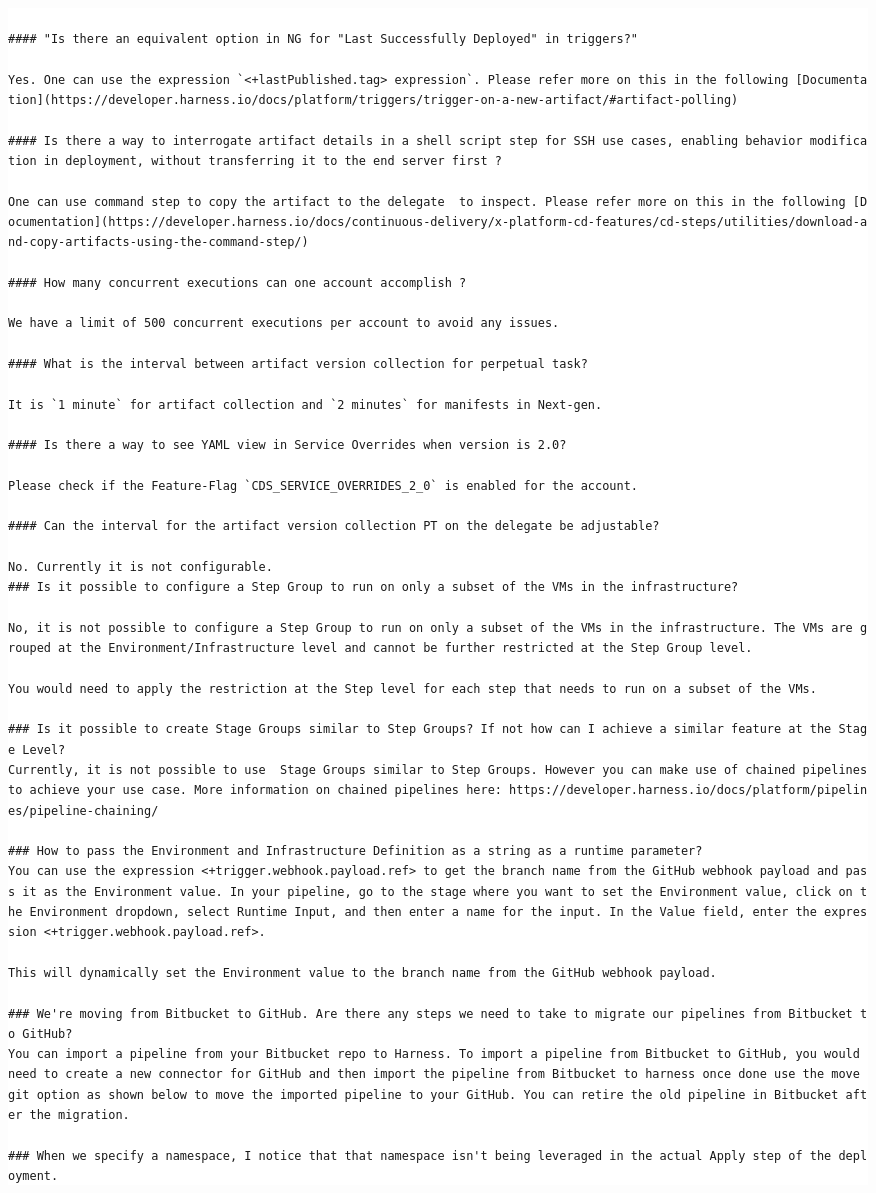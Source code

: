 ```

#### "Is there an equivalent option in NG for "Last Successfully Deployed" in triggers?"

Yes. One can use the expression `<+lastPublished.tag> expression`. Please refer more on this in the following [Documentation](https://developer.harness.io/docs/platform/triggers/trigger-on-a-new-artifact/#artifact-polling)

#### Is there a way to interrogate artifact details in a shell script step for SSH use cases, enabling behavior modification in deployment, without transferring it to the end server first ?

One can use command step to copy the artifact to the delegate  to inspect. Please refer more on this in the following [Documentation](https://developer.harness.io/docs/continuous-delivery/x-platform-cd-features/cd-steps/utilities/download-and-copy-artifacts-using-the-command-step/)

#### How many concurrent executions can one account accomplish ?

We have a limit of 500 concurrent executions per account to avoid any issues.

#### What is the interval between artifact version collection for perpetual task?

It is `1 minute` for artifact collection and `2 minutes` for manifests in Next-gen.

#### Is there a way to see YAML view in Service Overrides when version is 2.0?

Please check if the Feature-Flag `CDS_SERVICE_OVERRIDES_2_0` is enabled for the account.

#### Can the interval for the artifact version collection PT on the delegate be adjustable?

No. Currently it is not configurable.
### Is it possible to configure a Step Group to run on only a subset of the VMs in the infrastructure?

No, it is not possible to configure a Step Group to run on only a subset of the VMs in the infrastructure. The VMs are grouped at the Environment/Infrastructure level and cannot be further restricted at the Step Group level. 

You would need to apply the restriction at the Step level for each step that needs to run on a subset of the VMs.

### Is it possible to create Stage Groups similar to Step Groups? If not how can I achieve a similar feature at the Stage Level?
Currently, it is not possible to use  Stage Groups similar to Step Groups. However you can make use of chained pipelines to achieve your use case. More information on chained pipelines here: https://developer.harness.io/docs/platform/pipelines/pipeline-chaining/ 

### How to pass the Environment and Infrastructure Definition as a string as a runtime parameter?
You can use the expression <+trigger.webhook.payload.ref> to get the branch name from the GitHub webhook payload and pass it as the Environment value. In your pipeline, go to the stage where you want to set the Environment value, click on the Environment dropdown, select Runtime Input, and then enter a name for the input. In the Value field, enter the expression <+trigger.webhook.payload.ref>. 
 
This will dynamically set the Environment value to the branch name from the GitHub webhook payload.

### We're moving from Bitbucket to GitHub. Are there any steps we need to take to migrate our pipelines from Bitbucket to GitHub?
You can import a pipeline from your Bitbucket repo to Harness. To import a pipeline from Bitbucket to GitHub, you would need to create a new connector for GitHub and then import the pipeline from Bitbucket to harness once done use the move git option as shown below to move the imported pipeline to your GitHub. You can retire the old pipeline in Bitbucket after the migration.

### When we specify a namespace, I notice that that namespace isn't being leveraged in the actual Apply step of the deployment.
```